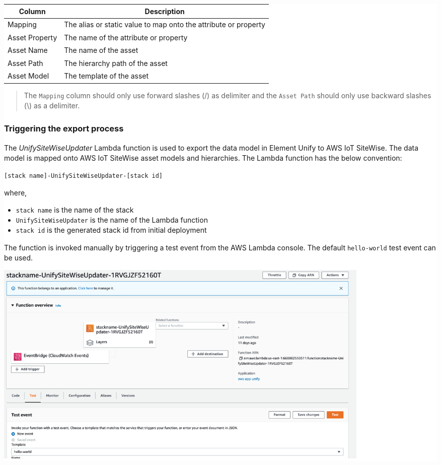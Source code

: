 |Column|Description|
|------|-----------|
|Mapping|The alias or static value to map onto the attribute or property|
|Asset Property|The name of the attribute or property|
|Asset Name|The name of the asset|
|Asset Path|The hierarchy path of the asset|
|Asset Model|The template of the asset|

>The `Mapping` column should only use forward slashes (/) as delimiter and the `Asset Path` should only use backward slashes (\\) as a delimiter.

### Triggering the export process
The *UnifySiteWiseUpdater* Lambda function is used to export the data model in Element Unify to AWS IoT SiteWise. The data model is mapped onto AWS IoT SiteWise asset models and hierarchies. The Lambda function has the below convention:

`[stack name]-UnifySiteWiseUpdater-[stack id]`

where,

- `stack name` is the name of the stack
- `UnifySiteWiseUpdater` is the name of the Lambda function
- `stack id` is the generated stack id from initial deployment

The function is invoked manually by triggering a test event from the AWS Lambda console. The default `hello-world` test event can be used.

<img src="../../docs/images/ElementUnify-UnifySiteWiseUpdater-Lambda.png" width="700" />
